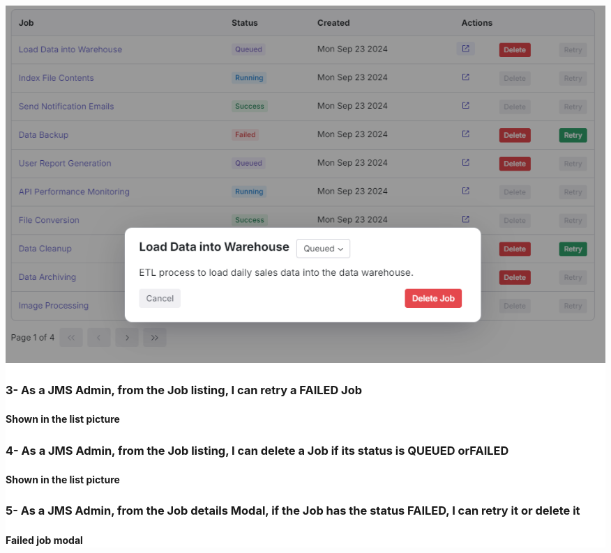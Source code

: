 ![Job Modal](public/job-modal.png)

### 3- As a JMS Admin, from the Job listing, I can retry a FAILED Job

#### Shown in the list picture

### 4- As a JMS Admin, from the Job listing, I can delete a Job if its status is QUEUED orFAILED

#### Shown in the list picture

### 5- As a JMS Admin, from the Job details Modal, if the Job has the status FAILED, I can retry it or delete it

#### Failed job modal
